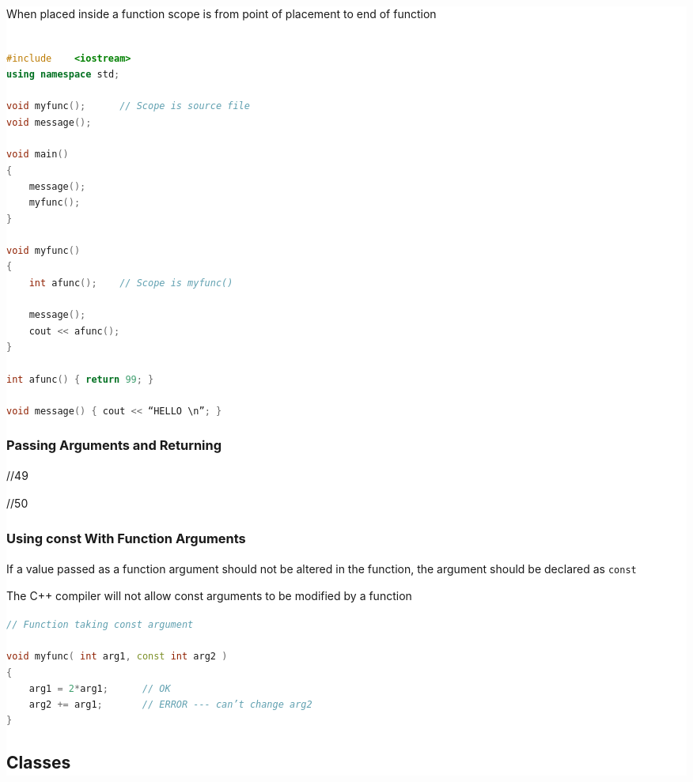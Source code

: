 When placed inside a function scope is from point of placement to end of function

```cpp

#include	<iostream>
using namespace std;

void myfunc();		// Scope is source file
void message();

void main()
{
	message();
	myfunc();
}

void myfunc()
{
	int afunc();	// Scope is myfunc()

	message();
	cout << afunc();
}

int afunc() { return 99; }

void message() { cout << “HELLO \n”; }

```

### Passing Arguments and Returning

//49

//50

### Using const With Function Arguments

If a value passed as a function argument should not be altered in the function, the argument should be declared as `const`

The C++ compiler will not allow const arguments to be modified by a function


```cpp
// Function taking const argument

void myfunc( int arg1, const int arg2 )
{
	arg1 = 2*arg1;		// OK
	arg2 += arg1;		// ERROR --- can’t change arg2
}
```

## Classes
